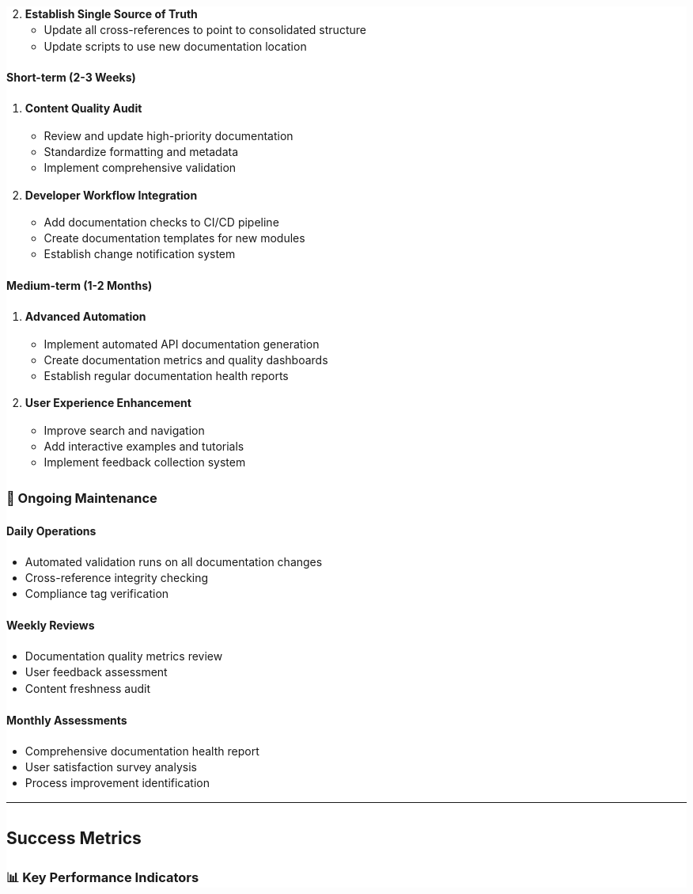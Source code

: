 2. **Establish Single Source of Truth**
   - Update all cross-references to point to consolidated structure
   - Update scripts to use new documentation location

#### Short-term (2-3 Weeks)

1. **Content Quality Audit**
   - Review and update high-priority documentation
   - Standardize formatting and metadata
   - Implement comprehensive validation

2. **Developer Workflow Integration**
   - Add documentation checks to CI/CD pipeline
   - Create documentation templates for new modules
   - Establish change notification system

#### Medium-term (1-2 Months)

1. **Advanced Automation**
   - Implement automated API documentation generation
   - Create documentation metrics and quality dashboards
   - Establish regular documentation health reports

2. **User Experience Enhancement**
   - Improve search and navigation
   - Add interactive examples and tutorials
   - Implement feedback collection system

### 🔄 Ongoing Maintenance

#### Daily Operations

- Automated validation runs on all documentation changes
- Cross-reference integrity checking
- Compliance tag verification

#### Weekly Reviews

- Documentation quality metrics review
- User feedback assessment
- Content freshness audit

#### Monthly Assessments

- Comprehensive documentation health report
- User satisfaction survey analysis
- Process improvement identification

---

## Success Metrics

### 📊 Key Performance Indicators
